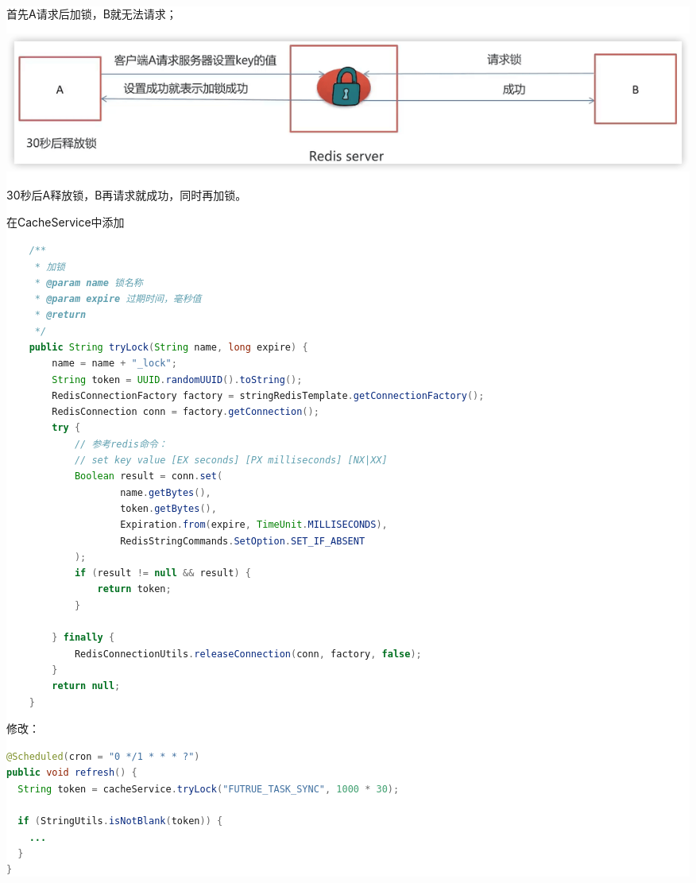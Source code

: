 首先A请求后加锁，B就无法请求；

![](images/image-20231231024443534.png)

30秒后A释放锁，B再请求就成功，同时再加锁。

在CacheService中添加

```java
    /**
     * 加锁
     * @param name 锁名称
     * @param expire 过期时间，毫秒值
     * @return
     */
    public String tryLock(String name, long expire) {
        name = name + "_lock";
        String token = UUID.randomUUID().toString();
        RedisConnectionFactory factory = stringRedisTemplate.getConnectionFactory();
        RedisConnection conn = factory.getConnection();
        try {
            // 参考redis命令：
            // set key value [EX seconds] [PX milliseconds] [NX|XX]
            Boolean result = conn.set(
                    name.getBytes(),
                    token.getBytes(),
                    Expiration.from(expire, TimeUnit.MILLISECONDS),
                    RedisStringCommands.SetOption.SET_IF_ABSENT
            );
            if (result != null && result) {
                return token;
            }

        } finally {
            RedisConnectionUtils.releaseConnection(conn, factory, false);
        }
        return null;
    }
```

修改：

```java
@Scheduled(cron = "0 */1 * * * ?")
public void refresh() {
  String token = cacheService.tryLock("FUTRUE_TASK_SYNC", 1000 * 30);

  if (StringUtils.isNotBlank(token)) {
    ...
  }
}
```
